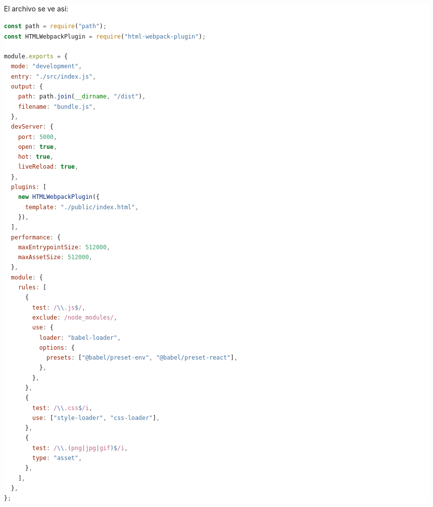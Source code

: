 El archivo se ve así:

```javascript
const path = require("path");
const HTMLWebpackPlugin = require("html-webpack-plugin");

module.exports = {
  mode: "development",
  entry: "./src/index.js",
  output: {
    path: path.join(__dirname, "/dist"),
    filename: "bundle.js",
  },
  devServer: {
    port: 5000,
    open: true,
    hot: true,
    liveReload: true,
  },
  plugins: [
    new HTMLWebpackPlugin({
      template: "./public/index.html",
    }),
  ],
  performance: {
    maxEntrypointSize: 512000,
    maxAssetSize: 512000,
  },
  module: {
    rules: [
      {
        test: /\\.js$/,
        exclude: /node_modules/,
        use: {
          loader: "babel-loader",
          options: {
            presets: ["@babel/preset-env", "@babel/preset-react"],
          },
        },
      },
      {
        test: /\\.css$/i,
        use: ["style-loader", "css-loader"],
      },
      {
        test: /\\.(png|jpg|gif)$/i,
        type: "asset",
      },
    ],
  },
};
```
